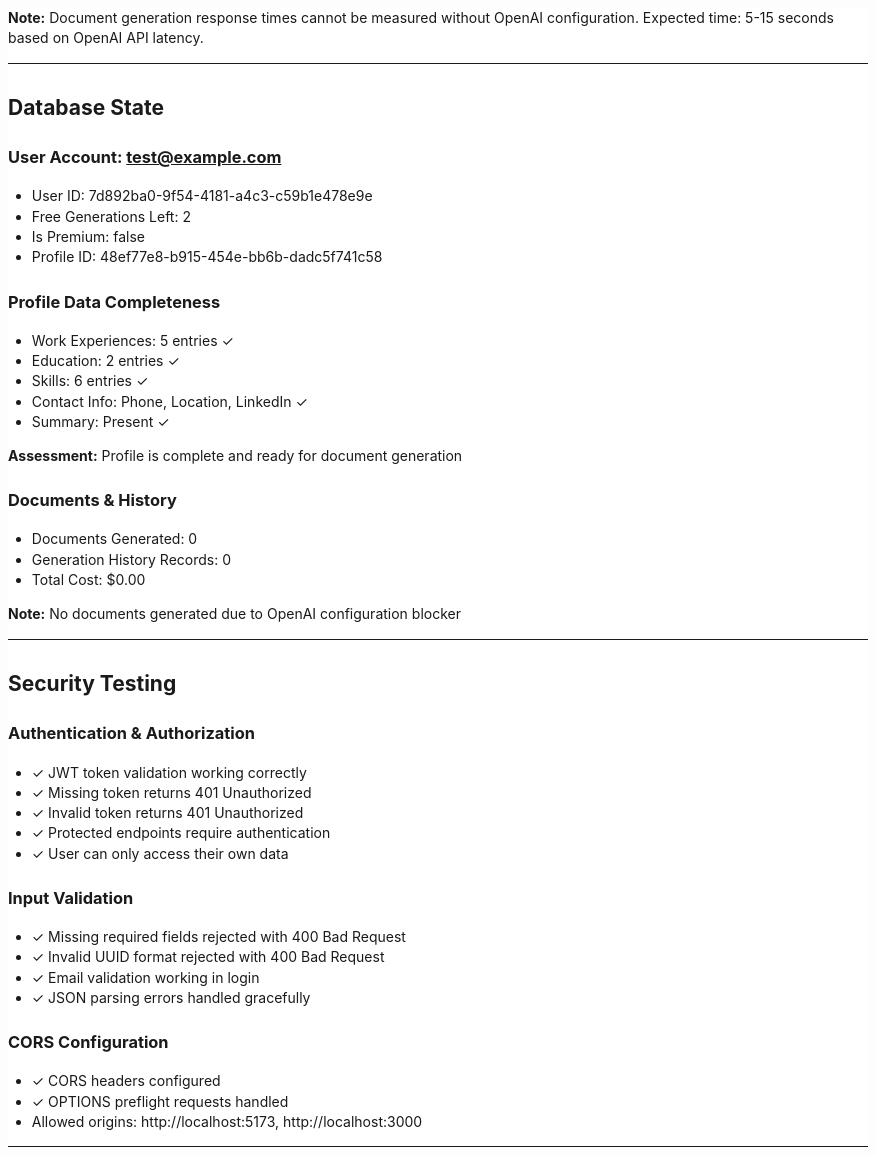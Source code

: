 **Note:** Document generation response times cannot be measured without OpenAI configuration. Expected time: 5-15 seconds based on OpenAI API latency.

---

## Database State

### User Account: test@example.com
- User ID: 7d892ba0-9f54-4181-a4c3-c59b1e478e9e
- Free Generations Left: 2
- Is Premium: false
- Profile ID: 48ef77e8-b915-454e-bb6b-dadc5f741c58

### Profile Data Completeness
- Work Experiences: 5 entries ✓
- Education: 2 entries ✓
- Skills: 6 entries ✓
- Contact Info: Phone, Location, LinkedIn ✓
- Summary: Present ✓

**Assessment:** Profile is complete and ready for document generation

### Documents & History
- Documents Generated: 0
- Generation History Records: 0
- Total Cost: $0.00

**Note:** No documents generated due to OpenAI configuration blocker

---

## Security Testing

### Authentication & Authorization
- ✓ JWT token validation working correctly
- ✓ Missing token returns 401 Unauthorized
- ✓ Invalid token returns 401 Unauthorized
- ✓ Protected endpoints require authentication
- ✓ User can only access their own data

### Input Validation
- ✓ Missing required fields rejected with 400 Bad Request
- ✓ Invalid UUID format rejected with 400 Bad Request
- ✓ Email validation working in login
- ✓ JSON parsing errors handled gracefully

### CORS Configuration
- ✓ CORS headers configured
- ✓ OPTIONS preflight requests handled
- Allowed origins: http://localhost:5173, http://localhost:3000

---